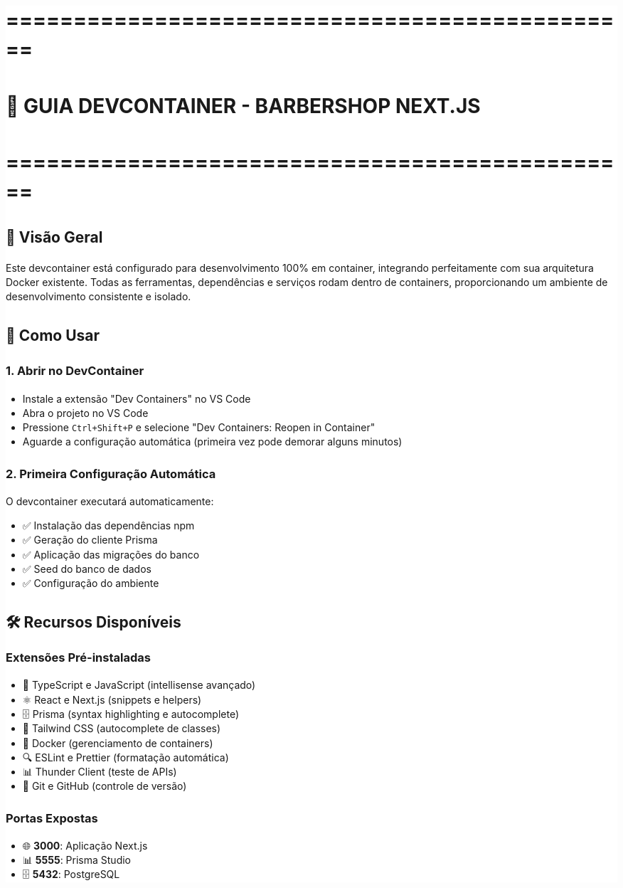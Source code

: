 # ===============================================

# 🐳 GUIA DEVCONTAINER - BARBERSHOP NEXT.JS

# ===============================================

## 🎯 Visão Geral

Este devcontainer está configurado para desenvolvimento 100% em container, integrando perfeitamente com sua arquitetura Docker existente. Todas as ferramentas, dependências e serviços rodam dentro de containers, proporcionando um ambiente de desenvolvimento consistente e isolado.

## 🚀 Como Usar

### 1. **Abrir no DevContainer**

- Instale a extensão "Dev Containers" no VS Code
- Abra o projeto no VS Code
- Pressione `Ctrl+Shift+P` e selecione "Dev Containers: Reopen in Container"
- Aguarde a configuração automática (primeira vez pode demorar alguns minutos)

### 2. **Primeira Configuração Automática**

O devcontainer executará automaticamente:

- ✅ Instalação das dependências npm
- ✅ Geração do cliente Prisma
- ✅ Aplicação das migrações do banco
- ✅ Seed do banco de dados
- ✅ Configuração do ambiente

## 🛠️ Recursos Disponíveis

### **Extensões Pré-instaladas**

- 📝 TypeScript e JavaScript (intellisense avançado)
- ⚛️ React e Next.js (snippets e helpers)
- 🗄️ Prisma (syntax highlighting e autocomplete)
- 🎨 Tailwind CSS (autocomplete de classes)
- 🐳 Docker (gerenciamento de containers)
- 🔍 ESLint e Prettier (formatação automática)
- 📊 Thunder Client (teste de APIs)
- 🎯 Git e GitHub (controle de versão)

### **Portas Expostas**

- 🌐 **3000**: Aplicação Next.js
- 📊 **5555**: Prisma Studio
- 🗄️ **5432**: PostgreSQL
